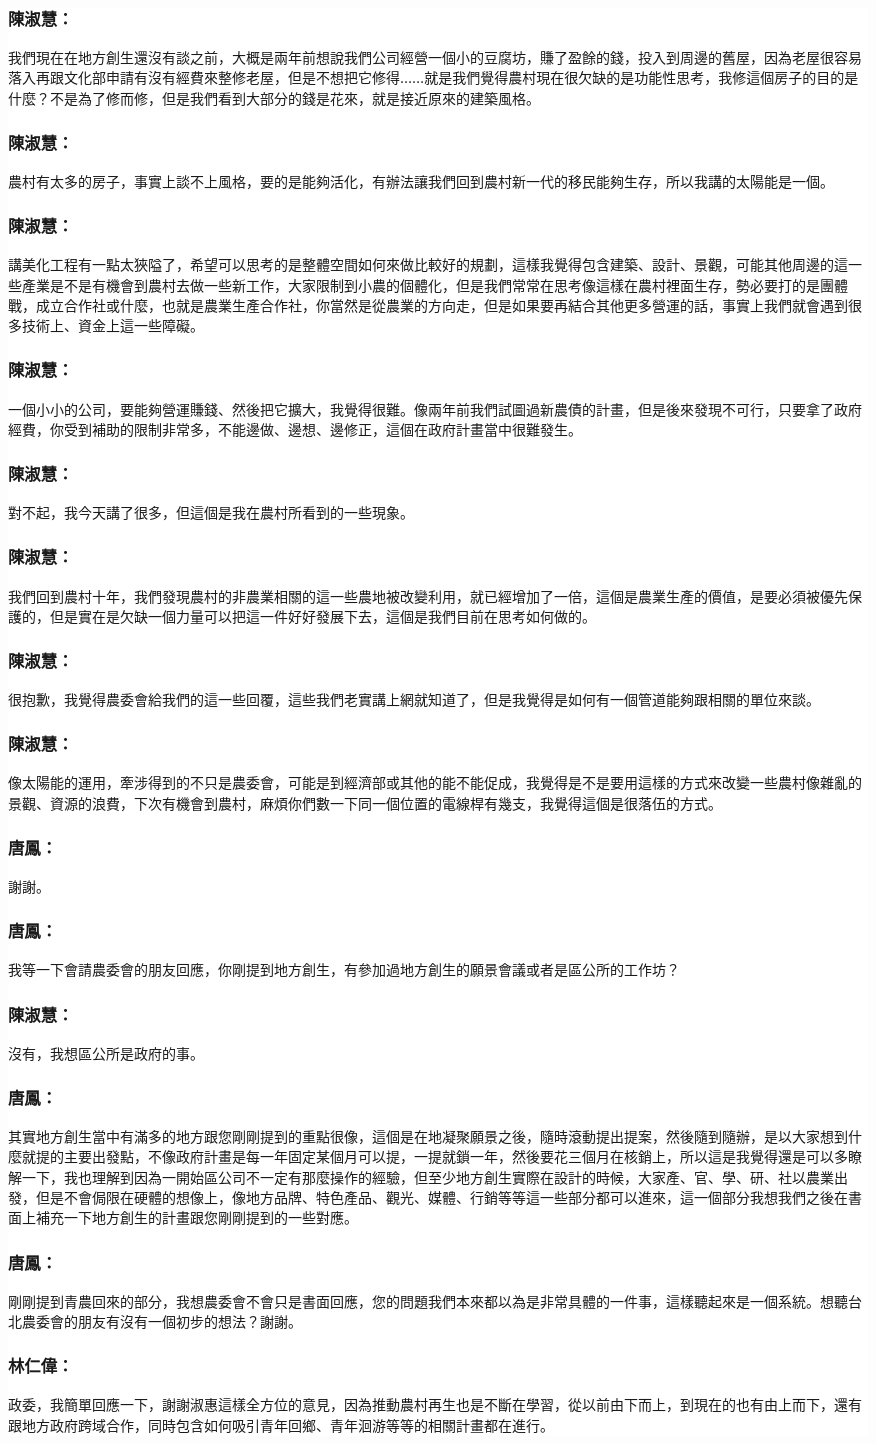 ### 陳淑慧：
我們現在在地方創生還沒有談之前，大概是兩年前想說我們公司經營一個小的豆腐坊，賺了盈餘的錢，投入到周邊的舊屋，因為老屋很容易落入再跟文化部申請有沒有經費來整修老屋，但是不想把它修得……就是我們覺得農村現在很欠缺的是功能性思考，我修這個房子的目的是什麼？不是為了修而修，但是我們看到大部分的錢是花來，就是接近原來的建築風格。

### 陳淑慧：
農村有太多的房子，事實上談不上風格，要的是能夠活化，有辦法讓我們回到農村新一代的移民能夠生存，所以我講的太陽能是一個。

### 陳淑慧：
講美化工程有一點太狹隘了，希望可以思考的是整體空間如何來做比較好的規劃，這樣我覺得包含建築、設計、景觀，可能其他周邊的這一些產業是不是有機會到農村去做一些新工作，大家限制到小農的個體化，但是我們常常在思考像這樣在農村裡面生存，勢必要打的是團體戰，成立合作社或什麼，也就是農業生產合作社，你當然是從農業的方向走，但是如果要再結合其他更多營運的話，事實上我們就會遇到很多技術上、資金上這一些障礙。

### 陳淑慧：
一個小小的公司，要能夠營運賺錢、然後把它擴大，我覺得很難。像兩年前我們試圖過新農債的計畫，但是後來發現不可行，只要拿了政府經費，你受到補助的限制非常多，不能邊做、邊想、邊修正，這個在政府計畫當中很難發生。

### 陳淑慧：
對不起，我今天講了很多，但這個是我在農村所看到的一些現象。

### 陳淑慧：
我們回到農村十年，我們發現農村的非農業相關的這一些農地被改變利用，就已經增加了一倍，這個是農業生產的價值，是要必須被優先保護的，但是實在是欠缺一個力量可以把這一件好好發展下去，這個是我們目前在思考如何做的。

### 陳淑慧：
很抱歉，我覺得農委會給我們的這一些回覆，這些我們老實講上網就知道了，但是我覺得是如何有一個管道能夠跟相關的單位來談。

### 陳淑慧：
像太陽能的運用，牽涉得到的不只是農委會，可能是到經濟部或其他的能不能促成，我覺得是不是要用這樣的方式來改變一些農村像雜亂的景觀、資源的浪費，下次有機會到農村，麻煩你們數一下同一個位置的電線桿有幾支，我覺得這個是很落伍的方式。

### 唐鳳：
謝謝。

### 唐鳳：
我等一下會請農委會的朋友回應，你剛提到地方創生，有參加過地方創生的願景會議或者是區公所的工作坊？

### 陳淑慧：
沒有，我想區公所是政府的事。

### 唐鳳：
其實地方創生當中有滿多的地方跟您剛剛提到的重點很像，這個是在地凝聚願景之後，隨時滾動提出提案，然後隨到隨辦，是以大家想到什麼就提的主要出發點，不像政府計畫是每一年固定某個月可以提，一提就鎖一年，然後要花三個月在核銷上，所以這是我覺得還是可以多瞭解一下，我也理解到因為一開始區公司不一定有那麼操作的經驗，但至少地方創生實際在設計的時候，大家產、官、學、研、社以農業出發，但是不會侷限在硬體的想像上，像地方品牌、特色產品、觀光、媒體、行銷等等這一些部分都可以進來，這一個部分我想我們之後在書面上補充一下地方創生的計畫跟您剛剛提到的一些對應。

### 唐鳳：
剛剛提到青農回來的部分，我想農委會不會只是書面回應，您的問題我們本來都以為是非常具體的一件事，這樣聽起來是一個系統。想聽台北農委會的朋友有沒有一個初步的想法？謝謝。

### 林仁偉：
政委，我簡單回應一下，謝謝淑惠這樣全方位的意見，因為推動農村再生也是不斷在學習，從以前由下而上，到現在的也有由上而下，還有跟地方政府跨域合作，同時包含如何吸引青年回鄉、青年洄游等等的相關計畫都在進行。
